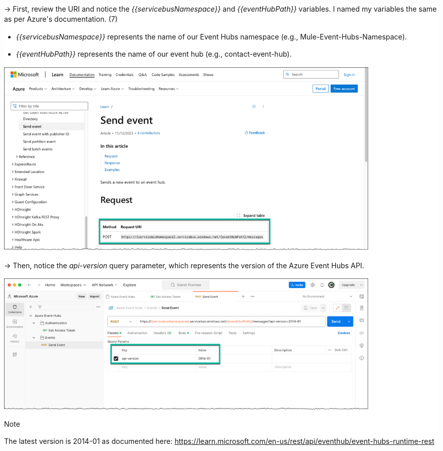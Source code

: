 → First, review the URI and notice the *{{servicebusNamespace}}* and *{{eventHubPath}}* variables. I named my variables the same as per Azure's documentation. (7)

- *{{servicebusNamespace}}* represents the name of our Event Hubs namespace (e.g., Mule-Event-Hubs-Namespace).

- *{{eventHubPath}}* represents the name of our event hub (e.g., contact-event-hub).

<img src="assets/Event-Hubs-2-1-3-02-Azure-Send-Event.png" alt="Azure Send Event API" style="width:7.5in;height:3.8in" />

→ Then, notice the *api-version* query parameter, which represents the version of the Azure Event Hubs API.

<img src="assets/Event-Hubs-2-1-3-03-Send-Event-Params.png" alt="Send Event Params" style="width:7.5in;height:2.7in" />

> [!NOTE]
> The latest version is 2014-01 as documented here: <a href="https://learn.microsoft.com/en-us/rest/api/eventhub/event-hubs-runtime-rest">https://learn.microsoft.com/en-us/rest/api/eventhub/event-hubs-runtime-rest</a>
